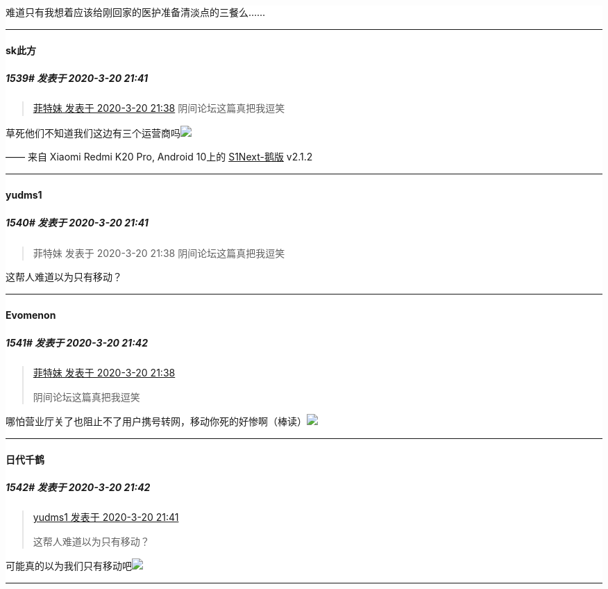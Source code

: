 难道只有我想着应该给刚回家的医护准备清淡点的三餐么……


-----

####  sk此方  
##### 1539#       发表于 2020-3-20 21:41


<blockquote><a href="httphttps://bbs.saraba1st.com/2b/forum.php?mod=redirect&amp;goto=findpost&amp;pid=46816283&amp;ptid=1919856" target="_blank">菲特妹 发表于 2020-3-20 21:38</a>
阴间论坛这篇真把我逗笑</blockquote>
草死他们不知道我们这边有三个运营商吗<img src="https://static.saraba1st.com/image/smiley/face2017/067.png" referrerpolicy="no-referrer">

—— 来自 Xiaomi Redmi K20 Pro, Android 10上的 [S1Next-鹅版](https://github.com/ykrank/S1-Next/releases) v2.1.2


-----

####  yudms1  
##### 1540#       发表于 2020-3-20 21:41


<blockquote>菲特妹 发表于 2020-3-20 21:38
阴间论坛这篇真把我逗笑</blockquote>
这帮人难道以为只有移动？


-----

####  Evomenon  
##### 1541#       发表于 2020-3-20 21:42


<blockquote><a href="httphttps://bbs.saraba1st.com/2b/forum.php?mod=redirect&amp;goto=findpost&amp;pid=46816283&amp;ptid=1919856" target="_blank">菲特妹 发表于 2020-3-20 21:38</a>

阴间论坛这篇真把我逗笑</blockquote>
哪怕营业厅关了也阻止不了用户携号转网，移动你死的好惨啊（棒读）<img src="https://static.saraba1st.com/image/smiley/face2017/067.png" referrerpolicy="no-referrer">


-----

####  日代千鹤  
##### 1542#       发表于 2020-3-20 21:42


<blockquote><a href="httphttps://bbs.saraba1st.com/2b/forum.php?mod=redirect&amp;goto=findpost&amp;pid=46816311&amp;ptid=1919856" target="_blank">yudms1 发表于 2020-3-20 21:41</a>

这帮人难道以为只有移动？</blockquote>
可能真的以为我们只有移动吧<img src="https://static.saraba1st.com/image/smiley/face2017/003.png" referrerpolicy="no-referrer">


-----
